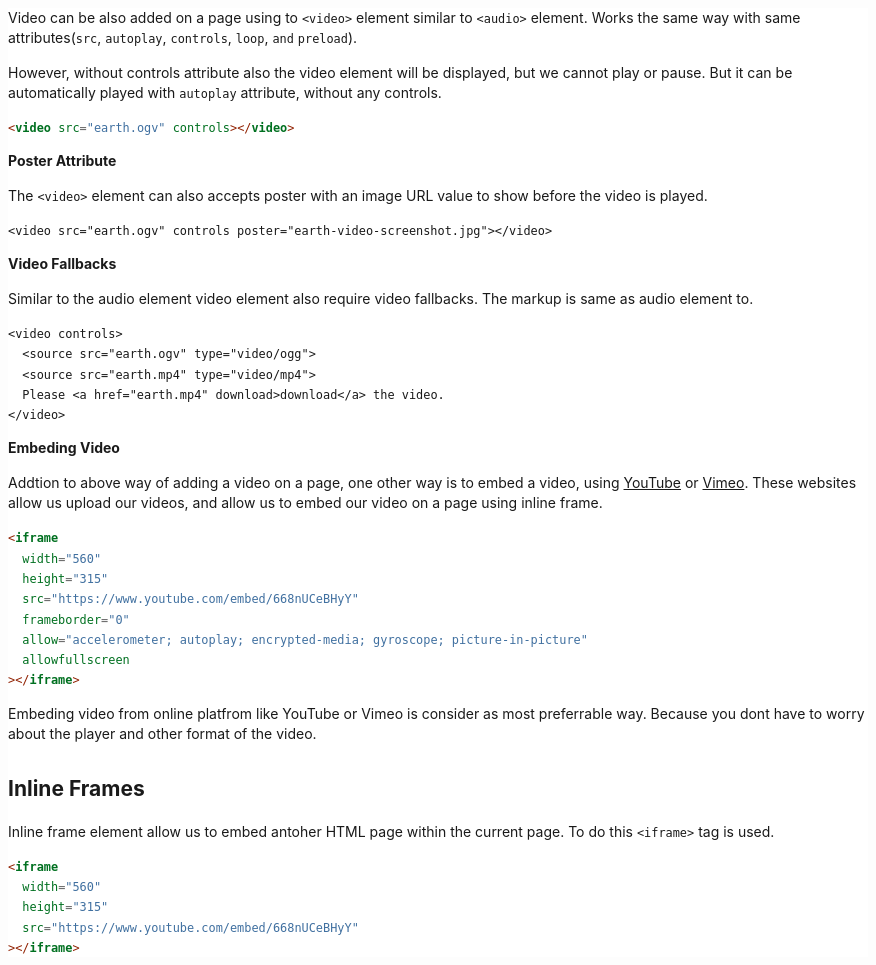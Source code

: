 Video can be also added on a page using to `<video>` element similar to `<audio>` element. Works the same way with same attributes(`src`, `autoplay`, `controls`, `loop`, `and` `preload`).

However, without controls attribute also the video element will be displayed, but we cannot play or pause. But it can be automatically played with `autoplay` attribute, without any controls.

```html
<video src="earth.ogv" controls></video>
```

**Poster Attribute**

The `<video>` element can also accepts poster with an image URL value to show before the video is played.

```
<video src="earth.ogv" controls poster="earth-video-screenshot.jpg"></video>
```

**Video Fallbacks**

Similar to the audio element video element also require video fallbacks. The markup is same as audio element to.

```
<video controls>
  <source src="earth.ogv" type="video/ogg">
  <source src="earth.mp4" type="video/mp4">
  Please <a href="earth.mp4" download>download</a> the video.
</video>
```

**Embeding Video**

Addtion to above way of adding a video on a page, one other way is to embed a video, using [YouTube](https://www.youtube.com/) or [Vimeo](https://vimeo.com/). These websites allow us upload our videos, and allow us to embed our video on a page using inline frame.

```html
<iframe
  width="560"
  height="315"
  src="https://www.youtube.com/embed/668nUCeBHyY"
  frameborder="0"
  allow="accelerometer; autoplay; encrypted-media; gyroscope; picture-in-picture"
  allowfullscreen
></iframe>
```

Embeding video from online platfrom like YouTube or Vimeo is consider as most preferrable way. Because you dont have to worry about the player and other format of the video.

## Inline Frames

Inline frame element allow us to embed antoher HTML page within the current page. To do this `<iframe>` tag is used.

```html
<iframe
  width="560"
  height="315"
  src="https://www.youtube.com/embed/668nUCeBHyY"
></iframe>
```
